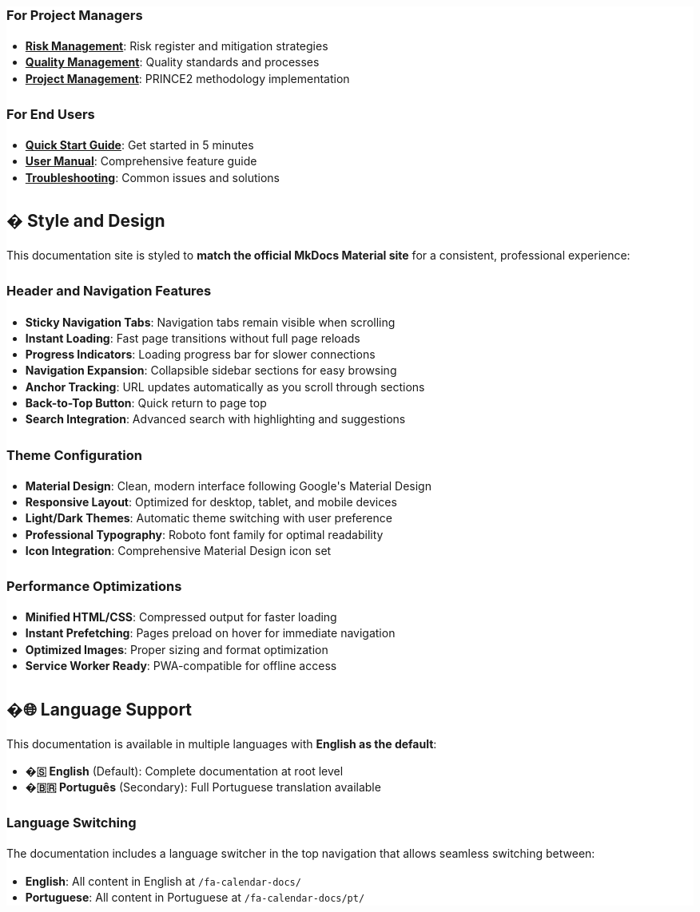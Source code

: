 ### For Project Managers

- **[Risk Management](docs/risk-management/index.md)**: Risk register and mitigation strategies
- **[Quality Management](docs/quality/index.md)**: Quality standards and processes
- **[Project Management](docs/project-management/index.md)**: PRINCE2 methodology implementation

### For End Users

- **[Quick Start Guide](docs/getting-started/quick-start.md)**: Get started in 5 minutes
- **[User Manual](docs/user-guide/manual.md)**: Comprehensive feature guide
- **[Troubleshooting](docs/user-guide/troubleshooting.md)**: Common issues and solutions

## � Style and Design

This documentation site is styled to **match the official MkDocs Material site** for a consistent, professional experience:

### Header and Navigation Features

- **Sticky Navigation Tabs**: Navigation tabs remain visible when scrolling
- **Instant Loading**: Fast page transitions without full page reloads  
- **Progress Indicators**: Loading progress bar for slower connections
- **Navigation Expansion**: Collapsible sidebar sections for easy browsing
- **Anchor Tracking**: URL updates automatically as you scroll through sections
- **Back-to-Top Button**: Quick return to page top
- **Search Integration**: Advanced search with highlighting and suggestions

### Theme Configuration

- **Material Design**: Clean, modern interface following Google's Material Design
- **Responsive Layout**: Optimized for desktop, tablet, and mobile devices
- **Light/Dark Themes**: Automatic theme switching with user preference
- **Professional Typography**: Roboto font family for optimal readability
- **Icon Integration**: Comprehensive Material Design icon set

### Performance Optimizations

- **Minified HTML/CSS**: Compressed output for faster loading
- **Instant Prefetching**: Pages preload on hover for immediate navigation
- **Optimized Images**: Proper sizing and format optimization
- **Service Worker Ready**: PWA-compatible for offline access

## �🌐 Language Support

This documentation is available in multiple languages with **English as the default**:

- **�🇸 English** (Default): Complete documentation at root level
- **�🇧🇷 Português** (Secondary): Full Portuguese translation available

### Language Switching

The documentation includes a language switcher in the top navigation that allows seamless switching between:
- **English**: All content in English at `/fa-calendar-docs/`
- **Portuguese**: All content in Portuguese at `/fa-calendar-docs/pt/`
